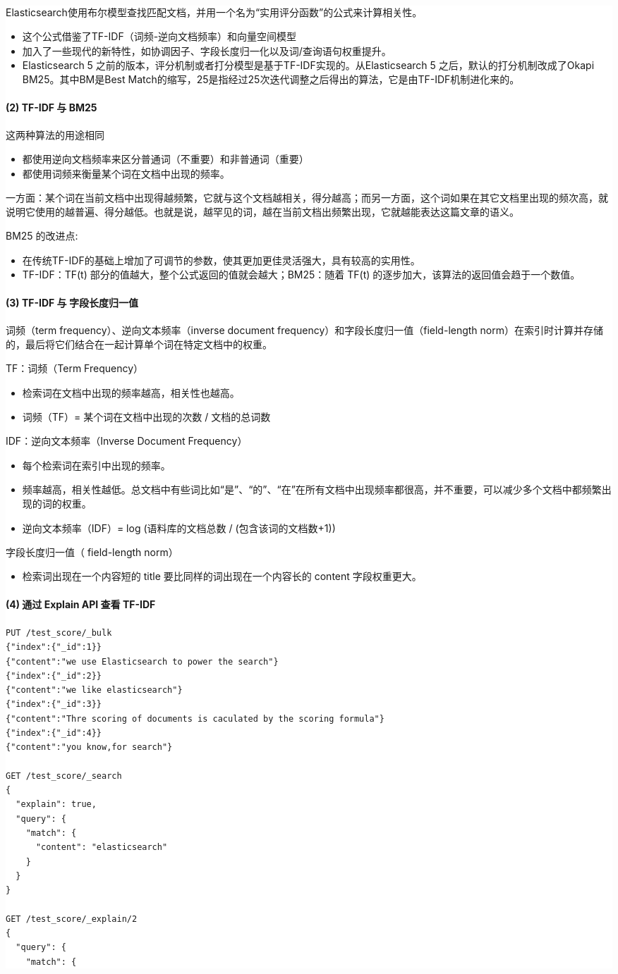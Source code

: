 Elasticsearch使用布尔模型查找匹配文档，并用一个名为“实用评分函数”的公式来计算相关性。

* 这个公式借鉴了TF-IDF（词频-逆向文档频率）和向量空间模型
* 加入了一些现代的新特性，如协调因子、字段长度归一化以及词/查询语句权重提升。
* Elasticsearch 5 之前的版本，评分机制或者打分模型是基于TF-IDF实现的。从Elasticsearch 5 之后，默认的打分机制改成了Okapi BM25。其中BM是Best Match的缩写，25是指经过25次迭代调整之后得出的算法，它是由TF-IDF机制进化来的。

#### (2) TF-IDF 与 BM25

这两种算法的用途相同

- 都使用逆向文档频率来区分普通词（不重要）和非普通词（重要）
- 都使用词频来衡量某个词在文档中出现的频率。

一方面：某个词在当前文档中出现得越频繁，它就与这个文档越相关，得分越高；而另一方面，这个词如果在其它文档里出现的频次高，就说明它使用的越普遍、得分越低。也就是说，越罕见的词，越在当前文档出频繁出现，它就越能表达这篇文章的语义。

BM25 的改进点:

* 在传统TF-IDF的基础上增加了可调节的参数，使其更加更佳灵活强大，具有较高的实用性。
* TF-IDF：TF(t) 部分的值越大，整个公式返回的值就会越大；BM25：随着 TF(t) 的逐步加大，该算法的返回值会趋于一个数值。

#### (3) TF-IDF 与 字段长度归一值

词频（term frequency）、逆向文本频率（inverse document frequency）和字段长度归一值（field-length norm）在索引时计算并存储的，最后将它们结合在一起计算单个词在特定文档中的权重。

TF：词频（Term Frequency）

* 检索词在文档中出现的频率越高，相关性也越高。

* 词频（TF）= 某个词在文档中出现的次数 / 文档的总词数

IDF：逆向文本频率（Inverse Document Frequency）

* 每个检索词在索引中出现的频率。

* 频率越高，相关性越低。总文档中有些词比如“是”、“的”、“在”在所有文档中出现频率都很高，并不重要，可以减少多个文档中都频繁出现的词的权重。

* 逆向文本频率（IDF）= log (语料库的文档总数 / (包含该词的文档数+1))

字段长度归一值（ field-length norm）

* 检索词出现在一个内容短的 title 要比同样的词出现在一个内容长的 content 字段权重更大。

#### (4) 通过 Explain API 查看 TF-IDF

```text
PUT /test_score/_bulk
{"index":{"_id":1}}
{"content":"we use Elasticsearch to power the search"}
{"index":{"_id":2}}
{"content":"we like elasticsearch"}
{"index":{"_id":3}}
{"content":"Thre scoring of documents is caculated by the scoring formula"}
{"index":{"_id":4}}
{"content":"you know,for search"}

GET /test_score/_search
{
  "explain": true,
  "query": {
    "match": {
      "content": "elasticsearch"
    }
  }
}

GET /test_score/_explain/2
{
  "query": {
    "match": {
```